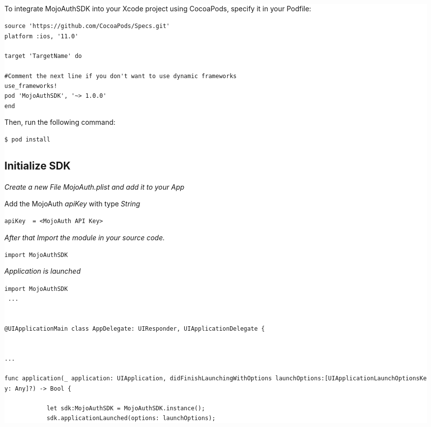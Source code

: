 To integrate MojoAuthSDK into your Xcode project using CocoaPods, specify it in your Podfile:


```
source 'https://github.com/CocoaPods/Specs.git'
platform :ios, '11.0'

target 'TargetName' do

#Comment the next line if you don't want to use dynamic frameworks
use_frameworks!
pod 'MojoAuthSDK', '~> 1.0.0'
end

```

Then, run the following command:


```
$ pod install

```

## Initialize SDK

*Create a new File MojoAuth.plist and add it to your App*

Add the MojoAuth *apiKey* with type *String*

```apiKey  = <MojoAuth API Key>```


*After that Import the module in your source code.*


```
import MojoAuthSDK

```

*Application is launched*


```
import MojoAuthSDK
 ...


@UIApplicationMain class AppDelegate: UIResponder, UIApplicationDelegate {


...

func application(_ application: UIApplication, didFinishLaunchingWithOptions launchOptions:[UIApplicationLaunchOptionsKey: Any]?) -> Bool {

            let sdk:MojoAuthSDK = MojoAuthSDK.instance();
            sdk.applicationLaunched(options: launchOptions);
